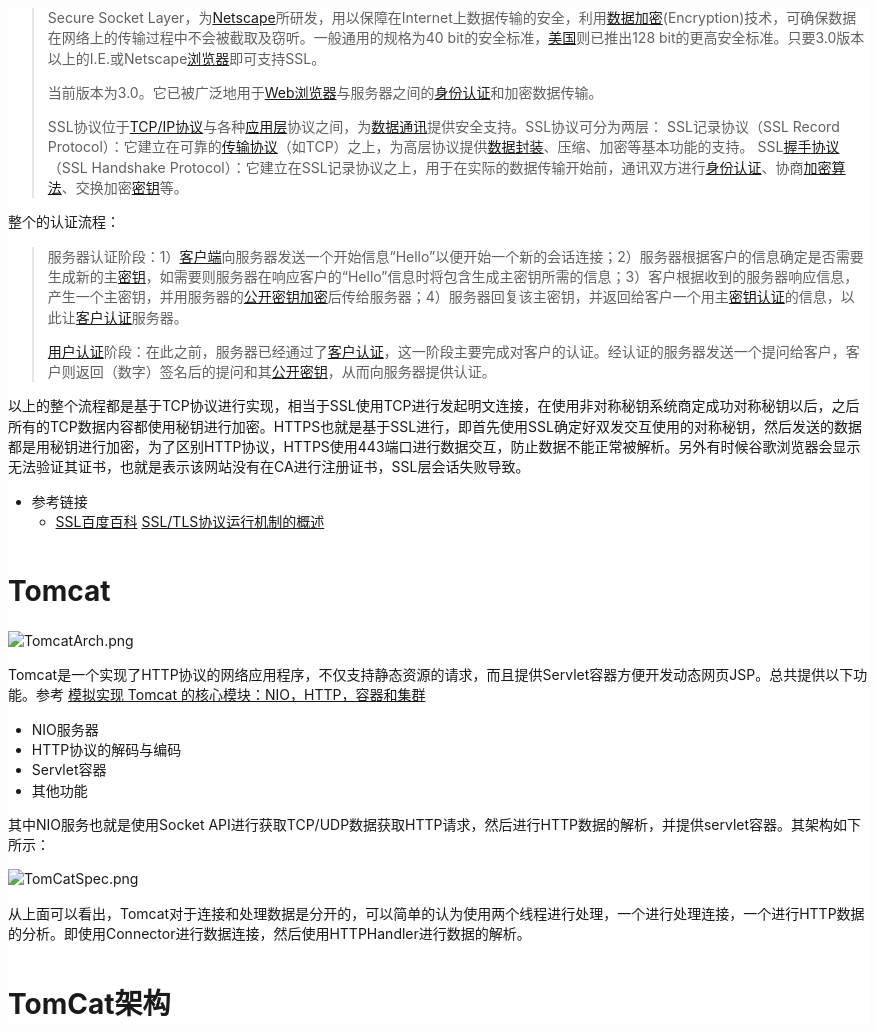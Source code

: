 > Secure Socket Layer，为[Netscape](https://baike.baidu.com/item/Netscape)所研发，用以保障在Internet上数据传输的安全，利用[数据加密](https://baike.baidu.com/item/数据加密)(Encryption)技术，可确保数据在网络上的传输过程中不会被截取及窃听。一般通用的规格为40 bit的安全标准，[美国](https://baike.baidu.com/item/美国)则已推出128 bit的更高安全标准。只要3.0版本以上的I.E.或Netscape[浏览器](https://baike.baidu.com/item/浏览器)即可支持SSL。
>
> 当前版本为3.0。它已被广泛地用于[Web浏览器](https://baike.baidu.com/item/Web浏览器)与服务器之间的[身份认证](https://baike.baidu.com/item/身份认证)和加密数据传输。
>
> SSL协议位于[TCP/IP协议](https://baike.baidu.com/item/TCP%2FIP协议)与各种[应用层](https://baike.baidu.com/item/应用层)协议之间，为[数据通讯](https://baike.baidu.com/item/数据通讯)提供安全支持。SSL协议可分为两层： SSL记录协议（SSL Record Protocol）：它建立在可靠的[传输协议](https://baike.baidu.com/item/传输协议)（如TCP）之上，为高层协议提供[数据封装](https://baike.baidu.com/item/数据封装)、压缩、加密等基本功能的支持。 SSL[握手协议](https://baike.baidu.com/item/握手协议)（SSL Handshake Protocol）：它建立在SSL记录协议之上，用于在实际的数据传输开始前，通讯双方进行[身份认证](https://baike.baidu.com/item/身份认证)、协商[加密算法](https://baike.baidu.com/item/加密算法)、交换加密[密钥](https://baike.baidu.com/item/密钥)等。

整个的认证流程：

> 服务器认证阶段：1）[客户端](https://baike.baidu.com/item/客户端)向服务器发送一个开始信息“Hello”以便开始一个新的会话连接；2）服务器根据客户的信息确定是否需要生成新的主[密钥](https://baike.baidu.com/item/密钥)，如需要则服务器在响应客户的“Hello”信息时将包含生成主密钥所需的信息；3）客户根据收到的服务器响应信息，产生一个主密钥，并用服务器的[公开密钥加密](https://baike.baidu.com/item/公开密钥加密)后传给服务器；4）服务器回复该主密钥，并返回给客户一个用主[密钥认证](https://baike.baidu.com/item/密钥认证)的信息，以此让[客户认证](https://baike.baidu.com/item/客户认证)服务器。
>
> [用户认证](https://baike.baidu.com/item/用户认证)阶段：在此之前，服务器已经通过了[客户认证](https://baike.baidu.com/item/客户认证)，这一阶段主要完成对客户的认证。经认证的服务器发送一个提问给客户，客户则返回（数字）签名后的提问和其[公开密钥](https://baike.baidu.com/item/公开密钥)，从而向服务器提供认证。

以上的整个流程都是基于TCP协议进行实现，相当于SSL使用TCP进行发起明文连接，在使用非对称秘钥系统商定成功对称秘钥以后，之后所有的TCP数据内容都使用秘钥进行加密。HTTPS也就是基于SSL进行，即首先使用SSL确定好双发交互使用的对称秘钥，然后发送的数据都是用秘钥进行加密，为了区别HTTP协议，HTTPS使用443端口进行数据交互，防止数据不能正常被解析。另外有时候谷歌浏览器会显示无法验证其证书，也就是表示该网站没有在CA进行注册证书，SSL层会话失败导致。

- 参考链接
  - [SSL百度百科](https://baike.baidu.com/item/SSL)  [SSL/TLS协议运行机制的概述](  SSL/TLS协议运行机制的概述)  

# Tomcat

![TomcatArch.png](https://pic.tyzhang.top/images/2020/07/21/TomcatArch.png)

Tomcat是一个实现了HTTP协议的网络应用程序，不仅支持静态资源的请求，而且提供Servlet容器方便开发动态网页JSP。总共提供以下功能。参考 [模拟实现 Tomcat 的核心模块：NIO，HTTP，容器和集群](https://juejin.im/post/5d7d92a7f265da03ab427de5)

- NIO服务器
- HTTP协议的解码与编码
- Servlet容器
- 其他功能

其中NIO服务也就是使用Socket API进行获取TCP/UDP数据获取HTTP请求，然后进行HTTP数据的解析，并提供servlet容器。其架构如下所示：

![TomCatSpec.png](https://pic.tyzhang.top/images/2020/07/21/TomCatSpec.png)

从上面可以看出，Tomcat对于连接和处理数据是分开的，可以简单的认为使用两个线程进行处理，一个进行处理连接，一个进行HTTP数据的分析。即使用Connector进行数据连接，然后使用HTTPHandler进行数据的解析。

# TomCat架构
